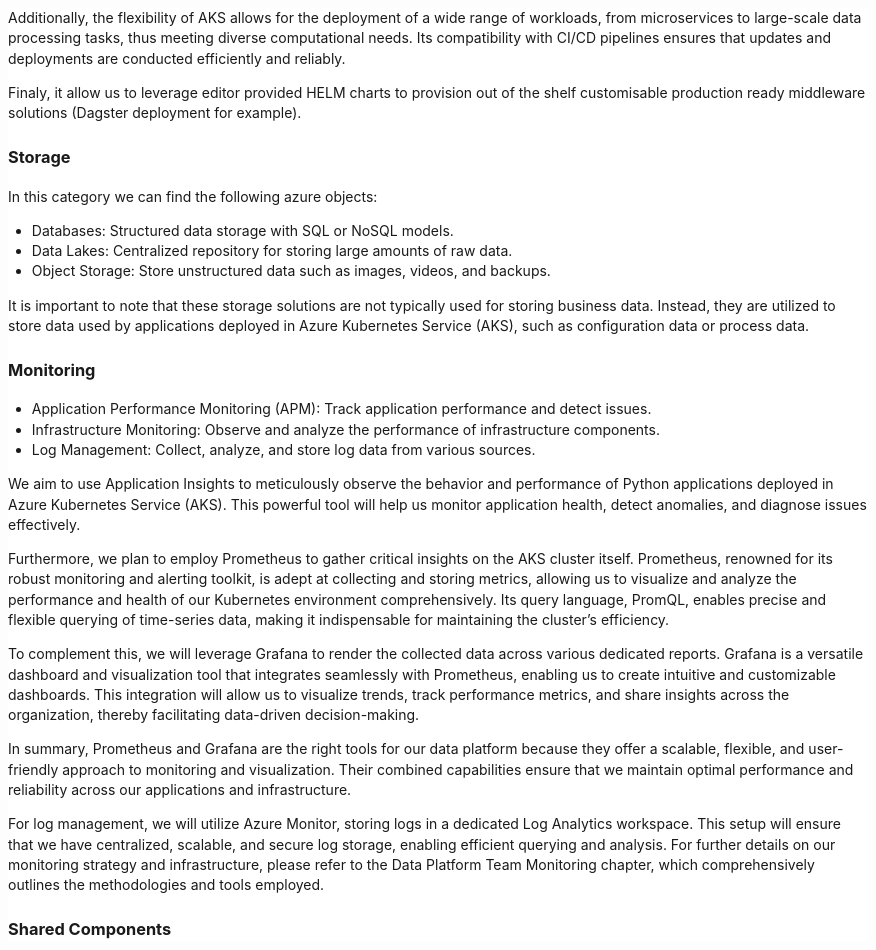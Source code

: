 Additionally, the flexibility of AKS allows for the deployment of a wide range of workloads, from microservices to large-scale data processing tasks, thus meeting diverse computational needs. Its compatibility with CI/CD pipelines ensures that updates and deployments are conducted efficiently and reliably.

Finaly, it allow us to leverage editor provided HELM charts to provision out of the shelf customisable production ready middleware solutions (Dagster deployment for example).

### Storage

In this category we can find the following azure objects:

- Databases: Structured data storage with SQL or NoSQL models.
- Data Lakes: Centralized repository for storing large amounts of raw data.
- Object Storage: Store unstructured data such as images, videos, and backups.

It is important to note that these storage solutions are not typically used for storing business data. Instead, they are utilized to store data used by applications deployed in Azure Kubernetes Service (AKS), such as configuration data or process data.

### Monitoring

- Application Performance Monitoring (APM): Track application performance and detect issues.
- Infrastructure Monitoring: Observe and analyze the performance of infrastructure components.
- Log Management: Collect, analyze, and store log data from various sources.

We aim to use Application Insights to meticulously observe the behavior and performance of Python applications deployed in Azure Kubernetes Service (AKS). This powerful tool will help us monitor application health, detect anomalies, and diagnose issues effectively.

Furthermore, we plan to employ Prometheus to gather critical insights on the AKS cluster itself. Prometheus, renowned for its robust monitoring and alerting toolkit, is adept at collecting and storing metrics, allowing us to visualize and analyze the performance and health of our Kubernetes environment comprehensively. Its query language, PromQL, enables precise and flexible querying of time-series data, making it indispensable for maintaining the cluster’s efficiency.

To complement this, we will leverage Grafana to render the collected data across various dedicated reports. Grafana is a versatile dashboard and visualization tool that integrates seamlessly with Prometheus, enabling us to create intuitive and customizable dashboards. This integration will allow us to visualize trends, track performance metrics, and share insights across the organization, thereby facilitating data-driven decision-making.

In summary, Prometheus and Grafana are the right tools for our data platform because they offer a scalable, flexible, and user-friendly approach to monitoring and visualization. Their combined capabilities ensure that we maintain optimal performance and reliability across our applications and infrastructure.

For log management, we will utilize Azure Monitor, storing logs in a dedicated Log Analytics workspace. This setup will ensure that we have centralized, scalable, and secure log storage, enabling efficient querying and analysis. For further details on our monitoring strategy and infrastructure, please refer to the Data Platform Team Monitoring chapter, which comprehensively outlines the methodologies and tools employed.

### Shared Components
